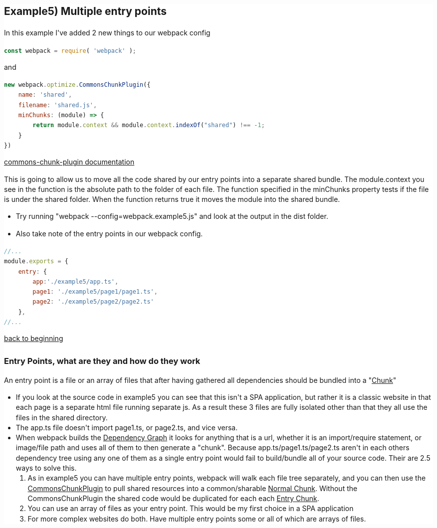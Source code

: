 ## Example5) Multiple entry points

In this example I've added 2 new things to our webpack config  

```js
const webpack = require( 'webpack' );
```

and

```js
new webpack.optimize.CommonsChunkPlugin({
    name: 'shared',
    filename: 'shared.js',
    minChunks: (module) => {
        return module.context && module.context.indexOf("shared") !== -1;
    }
})
```  

[commons-chunk-plugin documentation](https://webpack.js.org/plugins/commons-chunk-plugin/)

This is going to allow us to move all the code shared by our entry points into a separate shared bundle. The module.context you see in the function is the absolute path to the folder of each file. The function specified in the minChunks property tests if the file is under the shared folder. When the function returns true it moves the module into the shared bundle.

- Try running "webpack --config=webpack.example5.js" and look at the output in the dist folder.

- Also take note of the entry points in our webpack config.

```js
//...
module.exports = {
    entry: {
        app:'./example5/app.ts',
        page1: './example5/page1/page1.ts',
        page2: './example5/page2/page2.ts'
    },
//...
```

[back to beginning](#webpack-tutorial)

### Entry Points, what are they and how do they work

An entry point is a file or an array of files that after having gathered all dependencies should be bundled into a "[Chunk](https://webpack.github.io/docs/code-splitting.html#chunk-types)"

- If you look at the source code in example5 you can see that this isn't a SPA application, but rather it is a classic website in that each page is a separate html file running separate js. As a result these 3 files are fully isolated other than that they all use the files in the shared directory.
- The app.ts file doesn't import page1.ts, or page2.ts, and vice versa.
- When webpack builds the [Dependency Graph](https://webpack.js.org/concepts/dependency-graph/) it looks for anything that is a url, whether it is an import/require statement, or image/file path and uses all of them to then generate a "chunk". Because app.ts/page1.ts/page2.ts aren't in each others dependency tree using any one of them as a single entry point would fail to build/bundle all of your source code. Their are 2.5 ways to solve this.
  1. As in example5 you can have multiple entry points, webpack will walk each file tree separately, and you can then use the [CommonsChunkPlugin](http://webpack.github.io/docs/list-of-plugins.html#commonschunkplugin) to pull shared resources into a common/sharable [Normal Chunk](https://webpack.github.io/docs/code-splitting.html#normal-chunk). Without the CommonsChunkPlugin the shared code would be duplicated for each each [Entry Chunk](https://webpack.github.io/docs/code-splitting.html#entry-chunk).
  1. You can use an array of files as your entry point. This would be my first choice in a SPA application
  1. For more complex websites do both. Have multiple entry points some or all of which are arrays of files.
